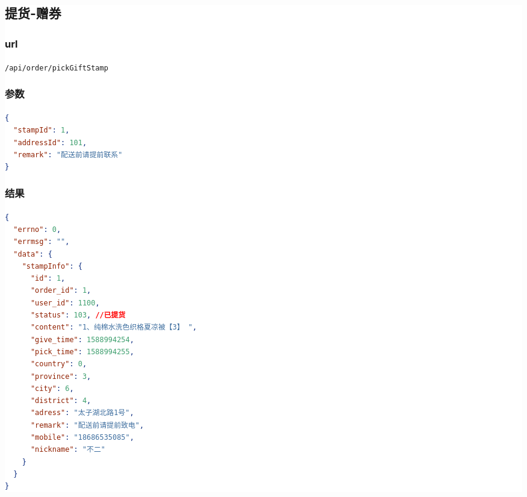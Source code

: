 ## 提货-赠券

### url

```text
/api/order/pickGiftStamp
```

### 参数

```json
{
  "stampId": 1,
  "addressId": 101,
  "remark": "配送前请提前联系"
}
```

### 结果

```json
{
  "errno": 0,
  "errmsg": "",
  "data": {
    "stampInfo": {
      "id": 1,
      "order_id": 1,
      "user_id": 1100,
      "status": 103, //已提货
      "content": "1、纯棉水洗色织格夏凉被【3】 ",     
      "give_time": 1588994254,
      "pick_time": 1588994255,
      "country": 0,
      "province": 3,
      "city": 6,
      "district": 4,
      "adress": "太子湖北路1号",
      "remark": "配送前请提前致电",
      "mobile": "18686535085",
      "nickname": "不二"
    }
  }
}
```